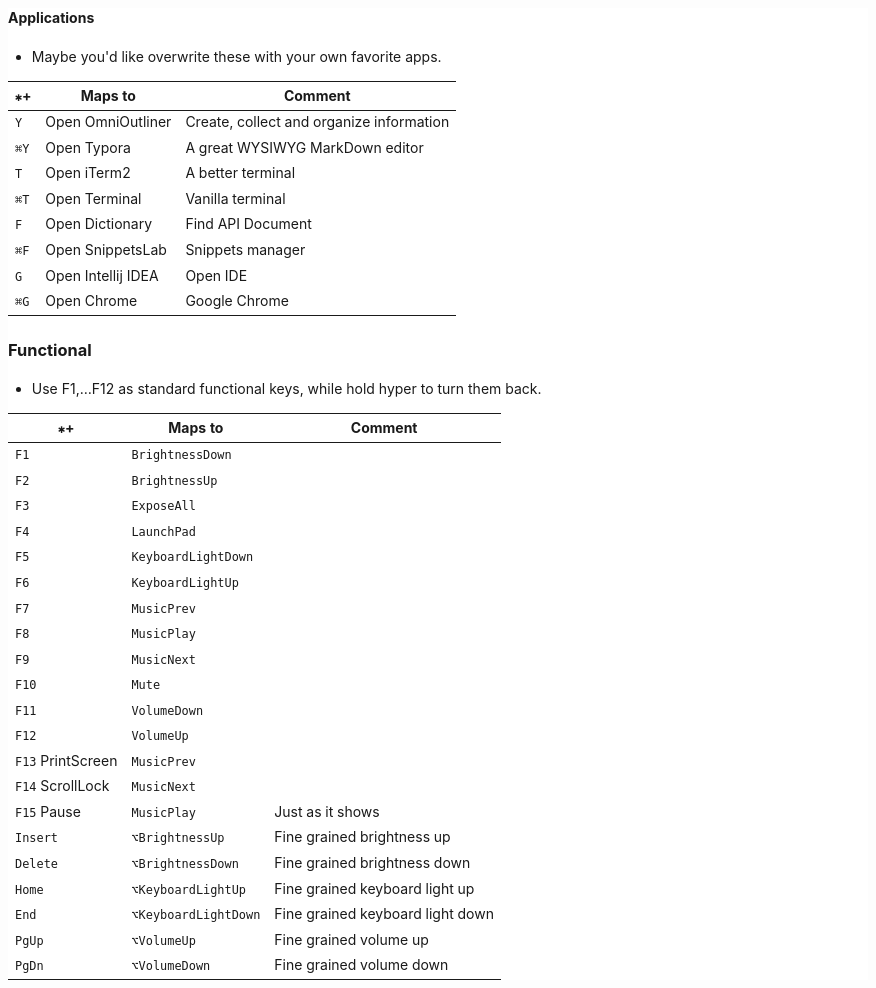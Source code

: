 

#### Applications

- Maybe you'd like overwrite these with your own favorite apps.

| `✱`+   | Maps to                 | Comment                                  |
| ------ | ----------------------- | ---------------------------------------- |
| `Y`    | Open OmniOutliner       | Create, collect and organize information |
| `⌘Y`   | Open Typora             | A great WYSIWYG MarkDown editor          |
| `T`    | Open iTerm2             | A better terminal                        |
| `⌘T`   | Open Terminal           | Vanilla terminal                         |
| `F`    | Open Dictionary         | Find API Document                        |
| `⌘F`   | Open SnippetsLab        | Snippets manager                         |
| `G`    | Open Intellij IDEA      | Open IDE                                 |
| `⌘G`   | Open Chrome             | Google Chrome                            |

### Functional

- Use F1,…F12 as standard functional keys, while hold hyper to turn them back.

| `✱`+              | Maps to              | Comment                          |
| ----------------- | -------------------- | -------------------------------- |
| `F1`              | `BrightnessDown`     |                                  |
| `F2`              | `BrightnessUp`       |                                  |
| `F3`              | `ExposeAll`          |                                  |
| `F4`              | `LaunchPad`          |                                  |
| `F5`              | `KeyboardLightDown`  |                                  |
| `F6`              | `KeyboardLightUp`    |                                  |
| `F7`              | `MusicPrev`          |                                  |
| `F8`              | `MusicPlay`          |                                  |
| `F9`              | `MusicNext`          |                                  |
| `F10`             | `Mute`               |                                  |
| `F11`             | `VolumeDown`         |                                  |
| `F12`             | `VolumeUp`           |                                  |
| `F13` PrintScreen | `MusicPrev`          |                                  |
| `F14` ScrollLock  | `MusicNext`          |                                  |
| `F15` Pause       | `MusicPlay`          | Just as it shows                 |
| `Insert`          | `⌥BrightnessUp`      | Fine grained brightness up       |
| `Delete`          | `⌥BrightnessDown`    | Fine grained brightness down     |
| `Home`            | `⌥KeyboardLightUp`   | Fine grained keyboard light up   |
| `End`             | `⌥KeyboardLightDown` | Fine grained keyboard light down |
| `PgUp`            | `⌥VolumeUp`          | Fine grained volume up           |
| `PgDn`            | `⌥VolumeDown`        | Fine grained volume down         |
